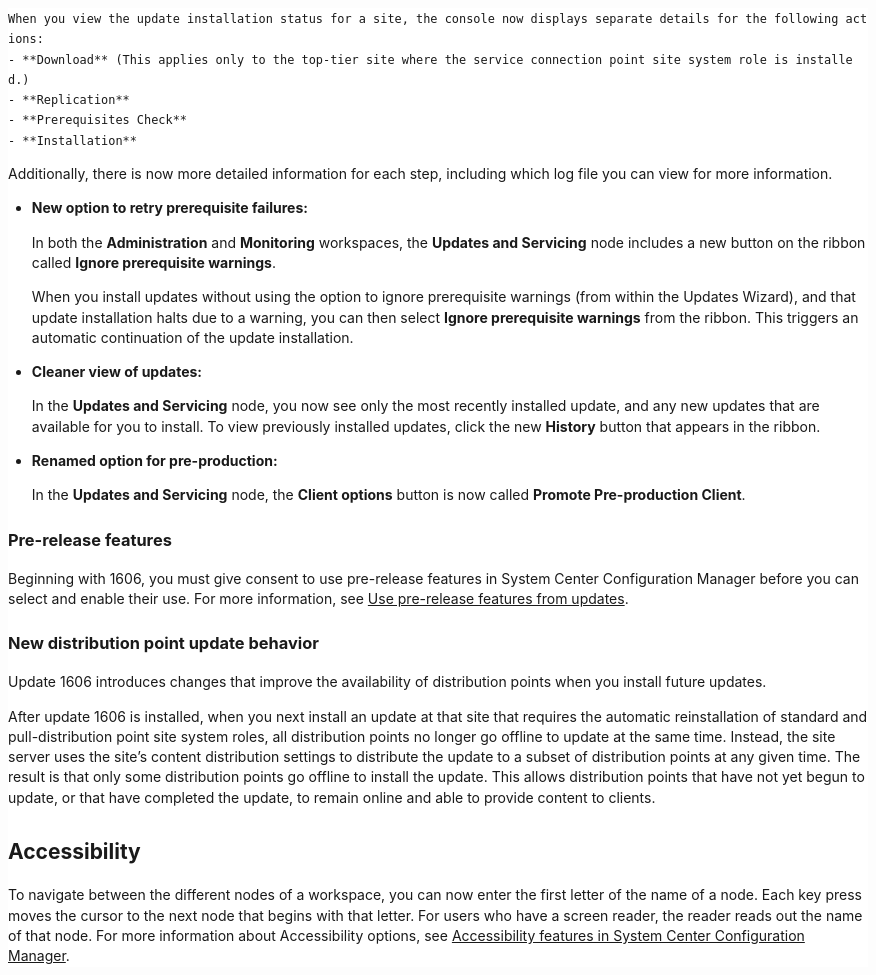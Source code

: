     When you view the update installation status for a site, the console now displays separate details for the following actions:
    - **Download** (This applies only to the top-tier site where the service connection point site system role is installed.)
    - **Replication**
    - **Prerequisites Check**
    - **Installation**

  Additionally, there is now more detailed information for each step, including which log file you can view for more information.  
-   **New option to retry prerequisite failures:**

    In both the **Administration** and **Monitoring** workspaces, the **Updates and Servicing** node includes a new button on the ribbon called **Ignore prerequisite warnings**.

    When you install updates without using the option to ignore prerequisite warnings (from within the Updates Wizard), and that update installation halts due to a warning, you can then select **Ignore prerequisite warnings** from the ribbon. This triggers an automatic continuation of the update installation.  



- **Cleaner view of updates:**

    In the **Updates and Servicing** node, you now see only the most recently installed update, and any new updates that are available for you to install. To view previously installed updates, click the new **History** button that appears in the ribbon.  

-   **Renamed option for pre-production:**

    In the **Updates and Servicing** node, the **Client options** button is now called **Promote Pre-production Client**.


###  Pre-release features
Beginning with 1606, you must give consent to use pre-release features in System Center Configuration Manager before you can select and enable their use. For more information, see [Use pre-release features from updates](../../../core/servers/manage/install-in-console-updates.md#bkmk_prerelease).

### New distribution point update behavior
Update 1606 introduces changes that improve the availability of distribution points when you install future updates.

After update 1606 is installed, when you next install an update at that site that requires the automatic reinstallation of standard and pull-distribution point site system roles, all distribution points no longer go offline to update at the same time. Instead, the site server uses the site’s content distribution settings to distribute the update to a subset of distribution points at any given time. The result is that only some distribution points go offline to install the update. This allows distribution points that have not yet begun to update, or that have completed the update, to remain online and able to provide content to clients.



## <a name="accessibility"></a> Accessibility
To navigate between the different nodes of a workspace, you can now enter the first letter of the name of a node. Each key press moves the cursor to the next node that begins with that letter. For users who have a screen reader, the reader reads out the name of that node. For more information about Accessibility options, see [Accessibility features in System Center Configuration Manager](../../../core/understand/accessibility-features.md).
